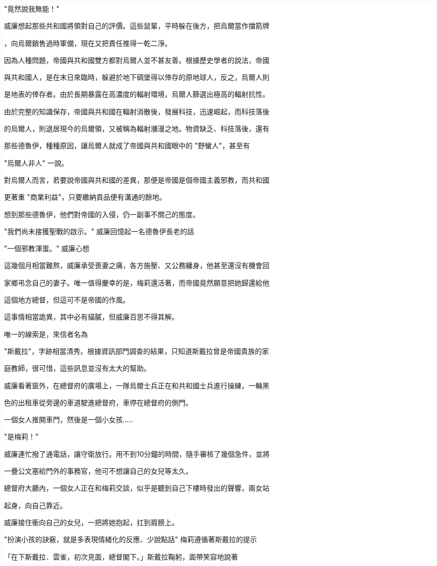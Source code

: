 "竟然說我無能！"

威廉想起那些共和國將領對自己的評價。這些鼠輩，平時躲在後方，把烏爾當作擋箭牌

，向烏爾銷售過時軍備，現在又把責任推得一乾二淨。

因為人種問題，帝國與共和國雙方都對烏爾人並不甚友善。根據歷史學者的說法，帝國

與共和國人，是在末日來臨時，躲避於地下碉堡得以倖存的原地球人，反之，烏爾人則

是地表的倖存者。由於長期暴露在高濃度的輻射環境，烏爾人篩選出極高的輻射抗性。

由於完整的知識保存，帝國與共和國在輻射消散後，發展科技，迅速崛起，而科技落後

的烏爾人，則退居現今的烏爾領，又被稱為輻射瀰漫之地。物資缺乏、科技落後，還有

那些德魯伊，種種原因，讓烏爾人就成了帝國與共和國眼中的 "野蠻人"，甚至有

"烏爾人非人" 一說。

對烏爾人而言，若要說帝國與共和國的差異，那便是帝國是個帝國主義邪教，而共和國

更著重 "商業利益"，只要繳納貢品便有溝通的餘地。

想到那些德魯伊，他們對帝國的入侵，仍一副事不關己的態度。

"我們尚未接獲聖戰的啟示。" 威廉回憶起一名德魯伊長老的話

"一個邪教渾蛋。" 威廉心想

這幾個月相當難熬，威廉承受喪妻之痛，各方施壓、又公務纏身，他甚至還沒有機會回

家鄉弔念自己的妻子。唯一值得慶幸的是，梅莉還活著，而帝國竟然願意把她歸還給他

這個地方總督，但這可不是帝國的作風。

這事情相當詭異，其中必有貓膩，但威廉百思不得其解。

唯一的線索是，來信者名為

"斯戴拉"，字跡相當清秀。根據資訊部門調查的結果，只知道斯戴拉曾是帝國貴族的家

庭教師，很可惜，這些訊息並沒有太大的幫助。

威廉看著窗外，在總督府的廣場上，一隊烏爾士兵正在和共和國士兵進行操練，一輛黑

色的出租車從旁邊的車道駛進總督府，車停在總督府的側門。

一個女人推開車門，然後是一個小女孩.....

"是梅莉！"

威廉連忙撥了通電話，讓守衛放行。用不到10分鐘的時間，隨手審核了幾個急件，並將

一疊公文塞給門外的事務官，他可不想讓自己的女兒等太久。

總督府大廳內，一個女人正在和梅莉交談，似乎是聽到自己下樓時發出的聲響，兩女站

起身，向自己靠近。

威廉接住衝向自己的女兒，一把將她抱起，扛到肩膀上。

"扮演小孩的訣竅，就是多表現情緒化的反應、少說點話" 梅莉遵循著斯戴拉的提示

「在下斯戴拉．雲雀，初次見面，總督閣下。」斯戴拉鞠躬，面帶笑容地說著
